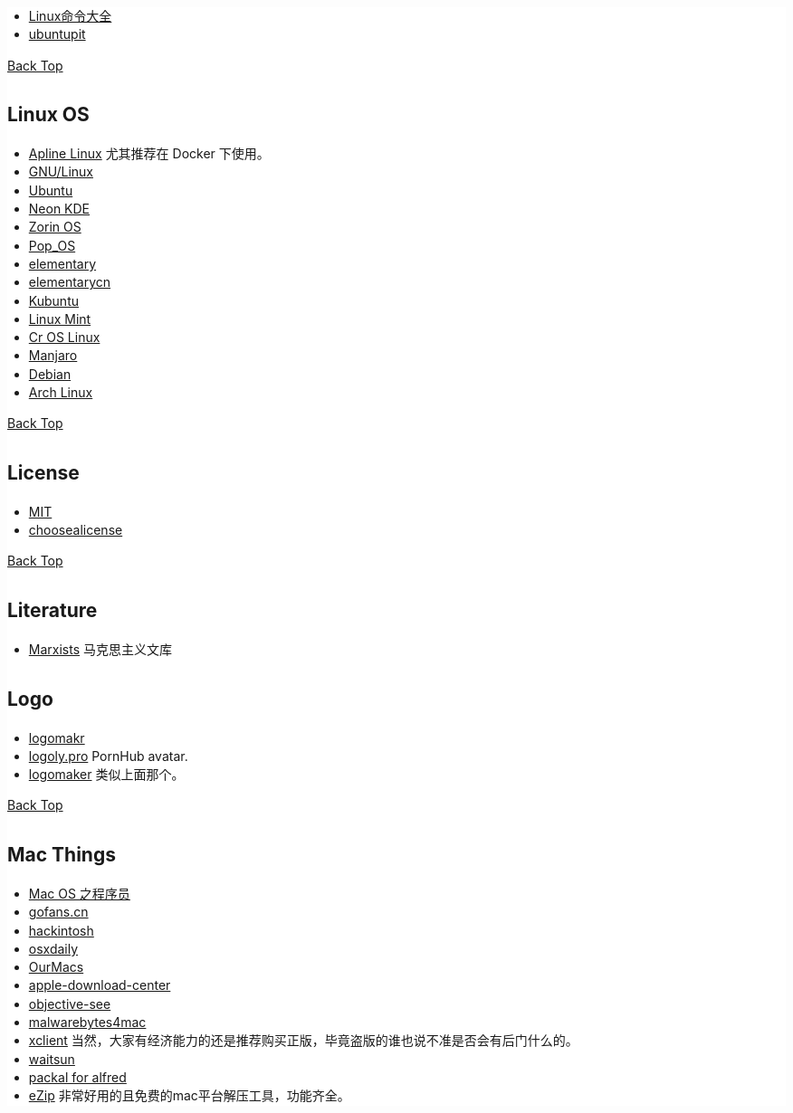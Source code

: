 - [Linux命令大全](http://man.linuxde.net/)
- [ubuntupit](https://www.ubuntupit.com)

[Back Top](#links)



## Linux OS

- [Apline Linux](https://www.alpinelinux.org/) 尤其推荐在 Docker 下使用。
- [GNU/Linux](https://www.gnu.org/distros/free-distros.html)
- [Ubuntu](https://www.ubuntu.com/download/desktop)
- [Neon KDE](https://neon.kde.org/)
- [Zorin OS](https://zorinos.com/)
- [Pop_OS](https://system76.com/pop)
- [elementary](https://elementary.io/)
- [elementarycn](https://elementaryos.cn/)
- [Kubuntu](https://kubuntu.org/getkubuntu/)
- [Linux Mint](https://www.linuxmint.com/)
- [Cr OS Linux](https://getchrome.eu/download)
- [Manjaro](https://manjaro.org/)
- [Debian](https://www.debian.org/)
- [Arch Linux](https://www.archlinux.org/download/)

[Back Top](#links)



## License

- [MIT](https://choosealicense.com/licenses/mit/)
- [choosealicense](https://choosealicense.com)

[Back Top](#links)



## Literature

- [Marxists](https://www.marxists.org/chinese/index.html) 马克思主义文库



## Logo

- [logomakr](https://logomakr.com/)
- [logoly.pro](https://logoly.pro/) PornHub avatar. 
- [logomaker](https://logomaker.akkariin.com/) 类似上面那个。

[Back Top](#links)



## Mac Things

- [Mac OS 之程序员](https://www.kancloud.cn/chandler/mac_os)
- [gofans.cn](https://gofans.cn/?fr=xc)
- [hackintosh](https://zhih.me/hackintosh/#/)
- [osxdaily](http://osxdaily.com/)
- [OurMacs](https://ourmacs.com/zh-cn/)
- [apple-download-center](https://developer.apple.com/download/more/)
- [objective-see](https://objective-see.com/index.html)
- [malwarebytes4mac](https://www.malwarebytes.com)
- [xclient](http://xclient.info/?t=680034e137bc7cc9b41bad81241e03e932425016) 当然，大家有经济能力的还是推荐购买正版，毕竟盗版的谁也说不准是否会有后门什么的。
- [waitsun](https://www.waitsun.com)
- [packal for alfred](http://www.packal.org/)
- [eZip](https://ezip.awehunt.com) 非常好用的且免费的mac平台解压工具，功能齐全。

